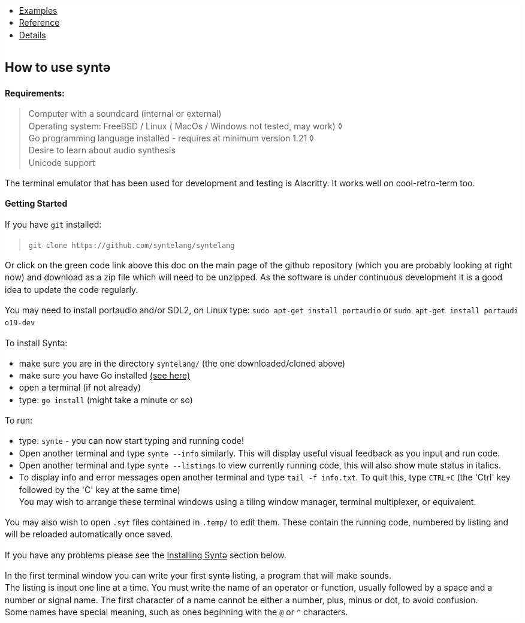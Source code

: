 + [Examples](#eg)  
+ [Reference](#ref)
+ [Details](#det)

## How to use syntə

**Requirements:**  
>Computer with a soundcard (internal or external)  
>Operating system: FreeBSD / Linux ( MacOs / Windows not tested, may work) ◊  
>Go programming language installed - requires at minimum version 1.21 ◊  
>Desire to learn about audio synthesis  
>Unicode support

The terminal emulator that has been used for development and testing is Alacritty. It works well on cool-retro-term too.  

**Getting Started**

If you have `git` installed:
>   `git clone https://github.com/syntelang/syntelang`

Or click on the green code link above this doc on the main page of the github repository (which you are probably looking at right now) and download as a zip file which will need to be unzipped. As the software is under continuous development it is a good idea to update the code regularly.  

You may need to install portaudio and/or SDL2, on Linux type: `sudo apt-get install portaudio` or `sudo apt-get install portaudio19-dev`

To install Syntə:
+ make sure you are in the directory `syntelang/` (the one downloaded/cloned above)
+ make sure you have Go installed [(see here)](https://go.dev/doc/install)
+ open a terminal (if not already)
+ type: `go install` (might take a minute or so)  

To run:
+ type: `synte` - you can now start typing and running code!
+ Open another terminal and type `synte --info` similarly. This will display useful visual feedback as you input and run code.  
+ Open another terminal and type `synte --listings` to view currently running code, this will also show mute status in italics.
+ To display info and error messages open another terminal and type `tail -f info.txt`. To quit this, type `CTRL+C` (the 'Ctrl' key followed by the 'C' key at the same time)   
You may wish to arrange these terminal windows using a tiling window manager, terminal multiplexer, or equivalent.  

You may also wish to open `.syt` files contained in `.temp/` to edit them. These contain the running code, numbered by listing and will be reloaded automatically once saved.  

If you have any problems please see the [Installing Syntə](#install) section below.

In the first terminal window you can write your first syntə listing, a program that will make sounds.  
The listing is input one line at a time. You must write the name of an operator or function, usually followed by a space and a number or signal name. The first character of a name cannot be either a number, plus, minus or dot, to avoid confusion.  
Some names have special meaning, such as ones beginning with the `@` or `^` characters.
